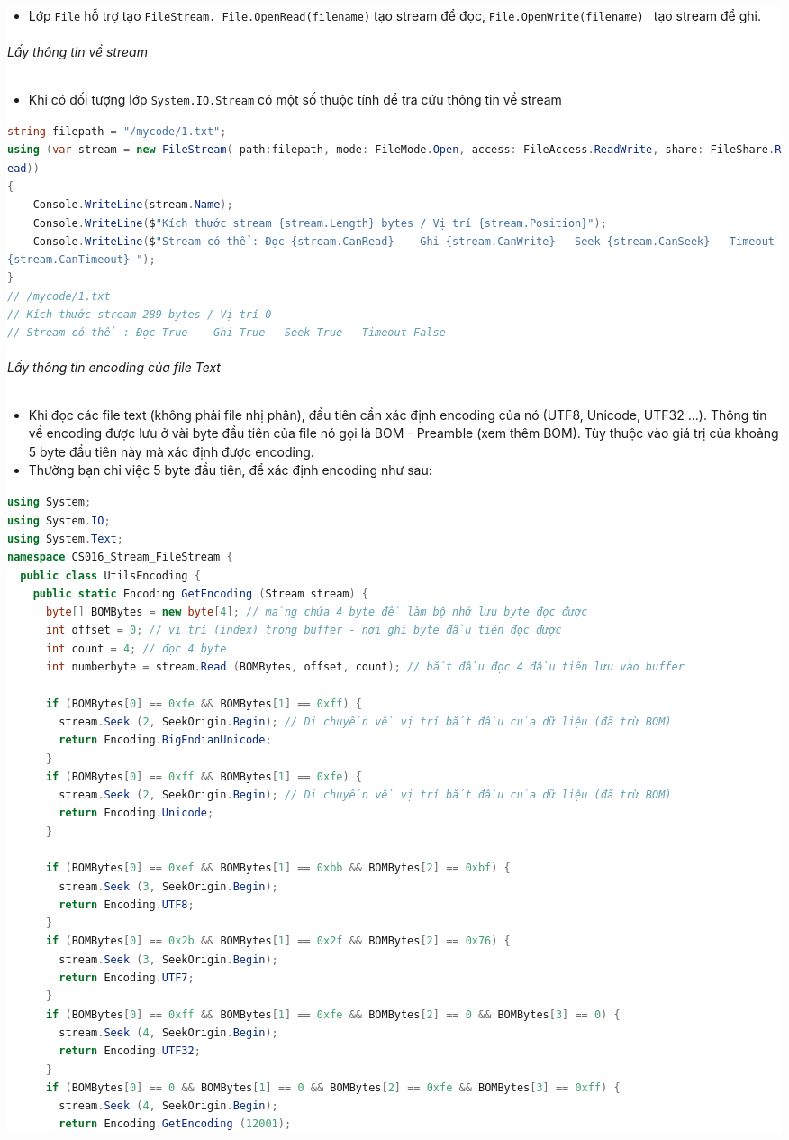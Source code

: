 - Lớp `File` hỗ trợ tạo `FileStream. File.OpenRead(filename)` tạo stream để đọc, `File.OpenWrite(filename) ` tạo stream để ghi.

###### Lấy thông tin về stream

- Khi có đối tượng lớp `System.IO.Stream` có một số thuộc tính để tra cứu thông tin về stream

```csharp
string filepath = "/mycode/1.txt";
using (var stream = new FileStream( path:filepath, mode: FileMode.Open, access: FileAccess.ReadWrite, share: FileShare.Read))
{
    Console.WriteLine(stream.Name);
    Console.WriteLine($"Kích thước stream {stream.Length} bytes / Vị trí {stream.Position}");
    Console.WriteLine($"Stream có thể : Đọc {stream.CanRead} -  Ghi {stream.CanWrite} - Seek {stream.CanSeek} - Timeout {stream.CanTimeout} ");
}
// /mycode/1.txt
// Kích thước stream 289 bytes / Vị trí 0
// Stream có thể : Đọc True -  Ghi True - Seek True - Timeout False
```

###### Lấy thông tin encoding của file Text

- Khi đọc các file text (không phải file nhị phân), đầu tiên cần xác định encoding của nó (UTF8, Unicode, UTF32 ...). Thông tin về encoding được lưu ở vài byte đầu tiên của file nó gọi là BOM - Preamble (xem thêm BOM). Tùy thuộc vào giá trị của khoảng 5 byte đầu tiên này mà xác định được encoding.
- Thường bạn chỉ việc 5 byte đầu tiên, để xác định encoding như sau:

```csharp
using System;
using System.IO;
using System.Text;
namespace CS016_Stream_FileStream {
  public class UtilsEncoding {
    public static Encoding GetEncoding (Stream stream) {
      byte[] BOMBytes = new byte[4]; // mảng chứa 4 byte để làm bộ nhớ lưu byte đọc được
      int offset = 0; // vị trí (index) trong buffer - nơi ghi byte đầu tiên đọc được
      int count = 4; // đọc 4 byte
      int numberbyte = stream.Read (BOMBytes, offset, count); // bắt đầu đọc 4 đầu tiên lưu vào buffer

      if (BOMBytes[0] == 0xfe && BOMBytes[1] == 0xff) {
        stream.Seek (2, SeekOrigin.Begin); // Di chuyển về vị trí bắt đầu của dữ liệu (đã trừ BOM)
        return Encoding.BigEndianUnicode;
      }
      if (BOMBytes[0] == 0xff && BOMBytes[1] == 0xfe) {
        stream.Seek (2, SeekOrigin.Begin); // Di chuyển về vị trí bắt đầu của dữ liệu (đã trừ BOM)
        return Encoding.Unicode;
      }

      if (BOMBytes[0] == 0xef && BOMBytes[1] == 0xbb && BOMBytes[2] == 0xbf) {
        stream.Seek (3, SeekOrigin.Begin);
        return Encoding.UTF8;
      }
      if (BOMBytes[0] == 0x2b && BOMBytes[1] == 0x2f && BOMBytes[2] == 0x76) {
        stream.Seek (3, SeekOrigin.Begin);
        return Encoding.UTF7;
      }
      if (BOMBytes[0] == 0xff && BOMBytes[1] == 0xfe && BOMBytes[2] == 0 && BOMBytes[3] == 0) {
        stream.Seek (4, SeekOrigin.Begin);
        return Encoding.UTF32;
      }
      if (BOMBytes[0] == 0 && BOMBytes[1] == 0 && BOMBytes[2] == 0xfe && BOMBytes[3] == 0xff) {
        stream.Seek (4, SeekOrigin.Begin);
        return Encoding.GetEncoding (12001);
```